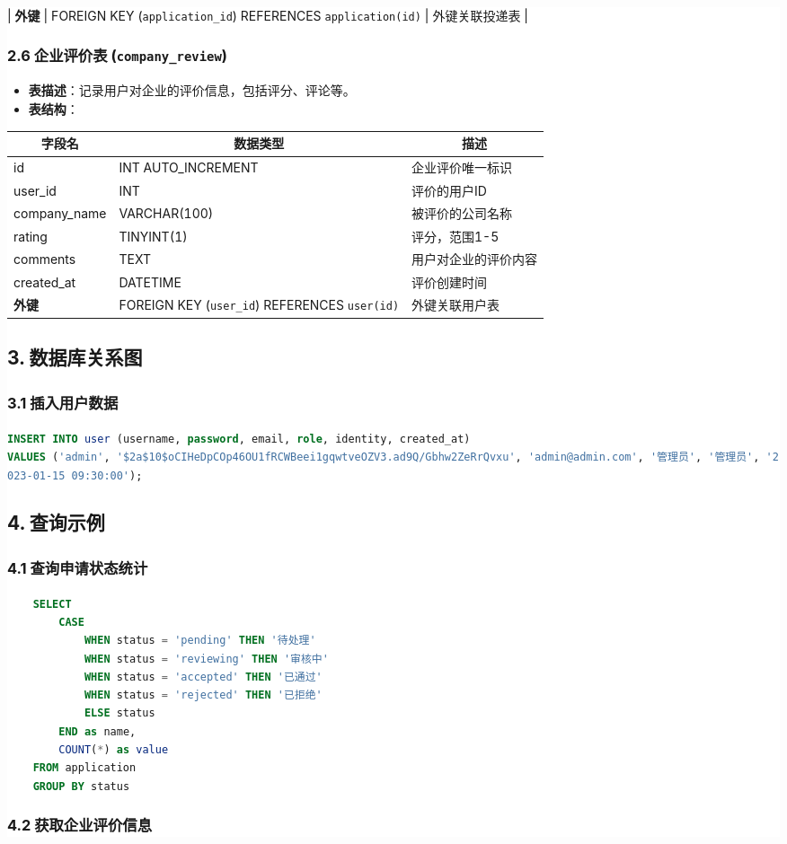 | **外键** | FOREIGN KEY (`application_id`) REFERENCES `application(id)` | 外键关联投递表            |

### 2.6 企业评价表 (`company_review`)

- **表描述**：记录用户对企业的评价信息，包括评分、评论等。
- **表结构**：

| 字段名         | 数据类型                                          | 描述                 |
| -------------- | ------------------------------------------------- | -------------------- |
| id             | INT AUTO_INCREMENT                                | 企业评价唯一标识     |
| user_id        | INT                                               | 评价的用户ID         |
| company_name   | VARCHAR(100)                                      | 被评价的公司名称     |
| rating         | TINYINT(1)                                        | 评分，范围1-5        |
| comments       | TEXT                                              | 用户对企业的评价内容 |
| created_at     | DATETIME                                          | 评价创建时间         |
| **外键** | FOREIGN KEY (`user_id`) REFERENCES `user(id)` | 外键关联用户表       |

## 3. 数据库关系图

### 3.1 插入用户数据

```sql
INSERT INTO user (username, password, email, role, identity, created_at)
VALUES ('admin', '$2a$10$oCIHeDpCOp46OU1fRCWBeei1gqwtveOZV3.ad9Q/Gbhw2ZeRrQvxu', 'admin@admin.com', '管理员', '管理员', '2023-01-15 09:30:00');
```

## 4. 查询示例

### 4.1 查询申请状态统计

```sql
    SELECT 
        CASE 
            WHEN status = 'pending' THEN '待处理'
            WHEN status = 'reviewing' THEN '审核中'
            WHEN status = 'accepted' THEN '已通过'
            WHEN status = 'rejected' THEN '已拒绝'
            ELSE status 
        END as name,
        COUNT(*) as value
    FROM application
    GROUP BY status
```

### 4.2 获取企业评价信息
